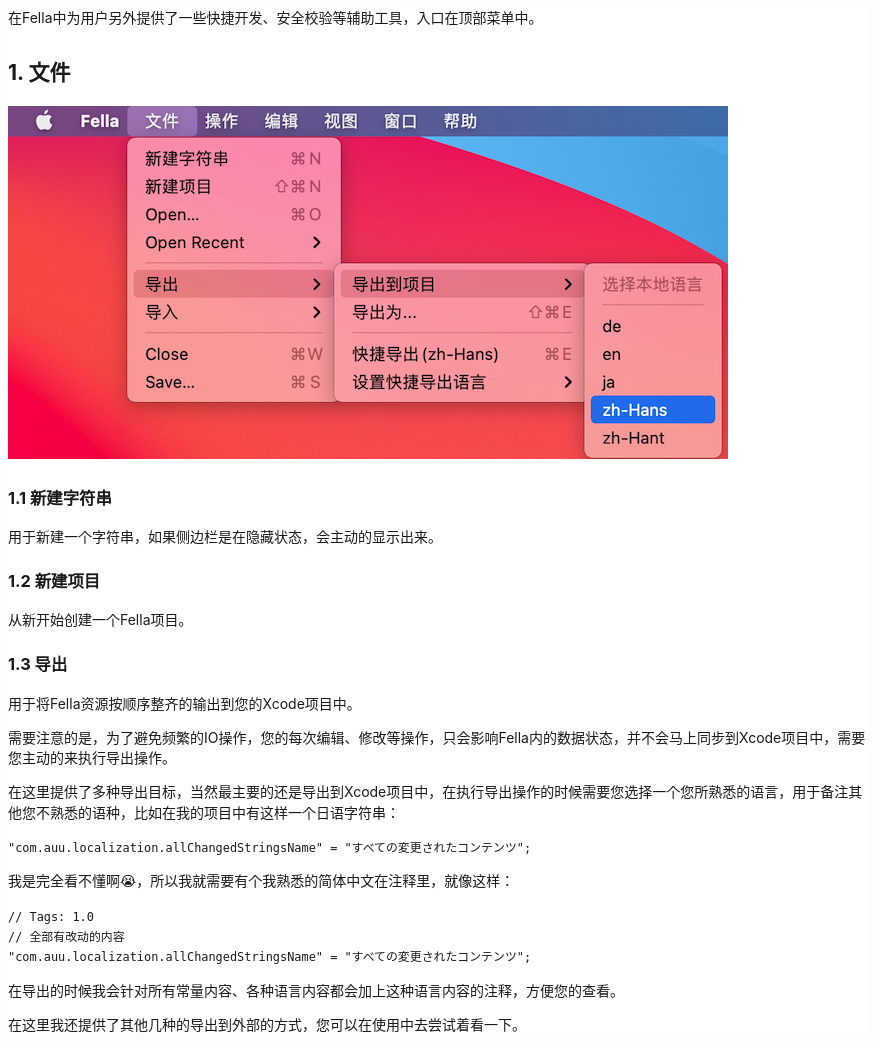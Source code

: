 在Fella中为用户另外提供了一些快捷开发、安全校验等辅助工具，入口在顶部菜单中。

## 1. 文件

![](./shortcuts-file.png)

### 1.1 新建字符串

用于新建一个字符串，如果侧边栏是在隐藏状态，会主动的显示出来。

### 1.2 新建项目

从新开始创建一个Fella项目。

### 1.3 导出

用于将Fella资源按顺序整齐的输出到您的Xcode项目中。

需要注意的是，为了避免频繁的IO操作，您的每次编辑、修改等操作，只会影响Fella内的数据状态，并不会马上同步到Xcode项目中，需要您主动的来执行导出操作。

在这里提供了多种导出目标，当然最主要的还是导出到Xcode项目中，在执行导出操作的时候需要您选择一个您所熟悉的语言，用于备注其他您不熟悉的语种，比如在我的项目中有这样一个日语字符串：

```
"com.auu.localization.allChangedStringsName" = "すべての変更されたコンテンツ";
```

我是完全看不懂啊😭，所以我就需要有个我熟悉的简体中文在注释里，就像这样：

```
// Tags: 1.0
// 全部有改动的内容
"com.auu.localization.allChangedStringsName" = "すべての変更されたコンテンツ";
```

在导出的时候我会针对所有常量内容、各种语言内容都会加上这种语言内容的注释，方便您的查看。

在这里我还提供了其他几种的导出到外部的方式，您可以在使用中去尝试着看一下。
